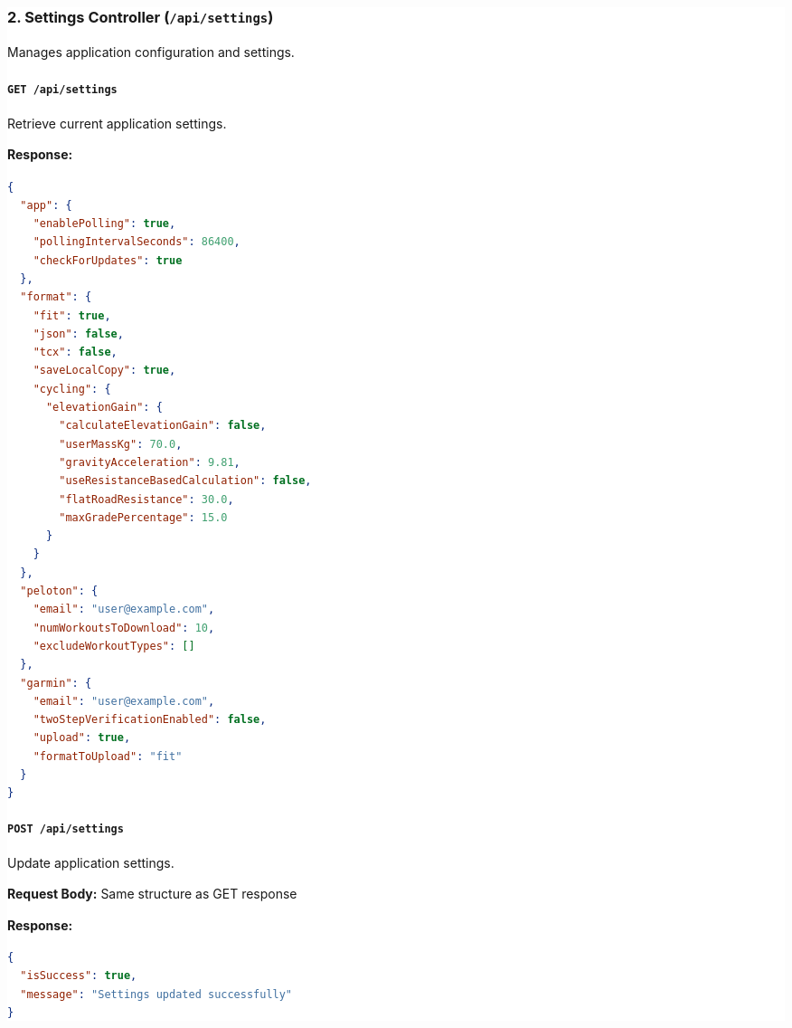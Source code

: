 ### 2. Settings Controller (`/api/settings`)
Manages application configuration and settings.

#### `GET /api/settings`
Retrieve current application settings.

**Response:**
```json
{
  "app": {
    "enablePolling": true,
    "pollingIntervalSeconds": 86400,
    "checkForUpdates": true
  },
  "format": {
    "fit": true,
    "json": false,
    "tcx": false,
    "saveLocalCopy": true,
    "cycling": {
      "elevationGain": {
        "calculateElevationGain": false,
        "userMassKg": 70.0,
        "gravityAcceleration": 9.81,
        "useResistanceBasedCalculation": false,
        "flatRoadResistance": 30.0,
        "maxGradePercentage": 15.0
      }
    }
  },
  "peloton": {
    "email": "user@example.com",
    "numWorkoutsToDownload": 10,
    "excludeWorkoutTypes": []
  },
  "garmin": {
    "email": "user@example.com",
    "twoStepVerificationEnabled": false,
    "upload": true,
    "formatToUpload": "fit"
  }
}
```

#### `POST /api/settings`
Update application settings.

**Request Body:** Same structure as GET response

**Response:**
```json
{
  "isSuccess": true,
  "message": "Settings updated successfully"
}
```
